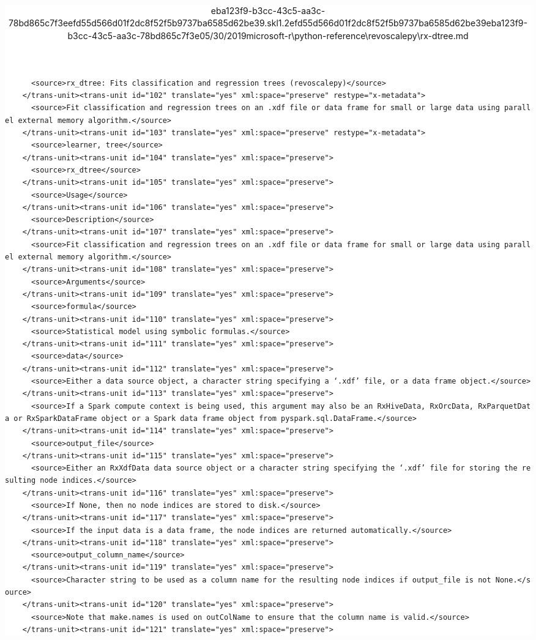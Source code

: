 <?xml version="1.0"?><xliff version="1.2" xmlns="urn:oasis:names:tc:xliff:document:1.2" xmlns:xsi="http://www.w3.org/2001/XMLSchema-instance" xsi:schemaLocation="urn:oasis:names:tc:xliff:document:1.2 xliff-core-1.2-transitional.xsd"><file datatype="xml" original="rx-dtree.md" source-language="en-US" target-language="en-US"><header><tool tool-id="mdxliff" tool-name="mdxliff" tool-version="1.0-8ab897d" tool-company="Microsoft" /><xliffext:skl_file_name xmlns:xliffext="urn:microsoft:content:schema:xliffextensions">eba123f9-b3cc-43c5-aa3c-78bd865c7f3eefd55d566d01f2dc8f52f5b9737ba6585d62be39.skl</xliffext:skl_file_name><xliffext:version xmlns:xliffext="urn:microsoft:content:schema:xliffextensions">1.2</xliffext:version><xliffext:ms.openlocfilehash xmlns:xliffext="urn:microsoft:content:schema:xliffextensions">efd55d566d01f2dc8f52f5b9737ba6585d62be39</xliffext:ms.openlocfilehash><xliffext:ms.sourcegitcommit xmlns:xliffext="urn:microsoft:content:schema:xliffextensions">eba123f9-b3cc-43c5-aa3c-78bd865c7f3e</xliffext:ms.sourcegitcommit><xliffext:ms.lasthandoff xmlns:xliffext="urn:microsoft:content:schema:xliffextensions">05/30/2019</xliffext:ms.lasthandoff><xliffext:ms.openlocfilepath xmlns:xliffext="urn:microsoft:content:schema:xliffextensions">microsoft-r\python-reference\revoscalepy\rx-dtree.md</xliffext:ms.openlocfilepath></header><body><group id="content" extype="content"><trans-unit id="101" translate="yes" xml:space="preserve" restype="x-metadata">
          <source>rx_dtree: Fits classification and regression trees (revoscalepy)</source>
        </trans-unit><trans-unit id="102" translate="yes" xml:space="preserve" restype="x-metadata">
          <source>Fit classification and regression trees on an .xdf file or data frame for small or large data using parallel external memory algorithm.</source>
        </trans-unit><trans-unit id="103" translate="yes" xml:space="preserve" restype="x-metadata">
          <source>learner, tree</source>
        </trans-unit><trans-unit id="104" translate="yes" xml:space="preserve">
          <source>rx_dtree</source>
        </trans-unit><trans-unit id="105" translate="yes" xml:space="preserve">
          <source>Usage</source>
        </trans-unit><trans-unit id="106" translate="yes" xml:space="preserve">
          <source>Description</source>
        </trans-unit><trans-unit id="107" translate="yes" xml:space="preserve">
          <source>Fit classification and regression trees on an .xdf file or data frame for small or large data using parallel external memory algorithm.</source>
        </trans-unit><trans-unit id="108" translate="yes" xml:space="preserve">
          <source>Arguments</source>
        </trans-unit><trans-unit id="109" translate="yes" xml:space="preserve">
          <source>formula</source>
        </trans-unit><trans-unit id="110" translate="yes" xml:space="preserve">
          <source>Statistical model using symbolic formulas.</source>
        </trans-unit><trans-unit id="111" translate="yes" xml:space="preserve">
          <source>data</source>
        </trans-unit><trans-unit id="112" translate="yes" xml:space="preserve">
          <source>Either a data source object, a character string specifying a ‘.xdf’ file, or a data frame object.</source>
        </trans-unit><trans-unit id="113" translate="yes" xml:space="preserve">
          <source>If a Spark compute context is being used, this argument may also be an RxHiveData, RxOrcData, RxParquetData or RxSparkDataFrame object or a Spark data frame object from pyspark.sql.DataFrame.</source>
        </trans-unit><trans-unit id="114" translate="yes" xml:space="preserve">
          <source>output_file</source>
        </trans-unit><trans-unit id="115" translate="yes" xml:space="preserve">
          <source>Either an RxXdfData data source object or a character string specifying the ‘.xdf’ file for storing the resulting node indices.</source>
        </trans-unit><trans-unit id="116" translate="yes" xml:space="preserve">
          <source>If None, then no node indices are stored to disk.</source>
        </trans-unit><trans-unit id="117" translate="yes" xml:space="preserve">
          <source>If the input data is a data frame, the node indices are returned automatically.</source>
        </trans-unit><trans-unit id="118" translate="yes" xml:space="preserve">
          <source>output_column_name</source>
        </trans-unit><trans-unit id="119" translate="yes" xml:space="preserve">
          <source>Character string to be used as a column name for the resulting node indices if output_file is not None.</source>
        </trans-unit><trans-unit id="120" translate="yes" xml:space="preserve">
          <source>Note that make.names is used on outColName to ensure that the column name is valid.</source>
        </trans-unit><trans-unit id="121" translate="yes" xml:space="preserve">